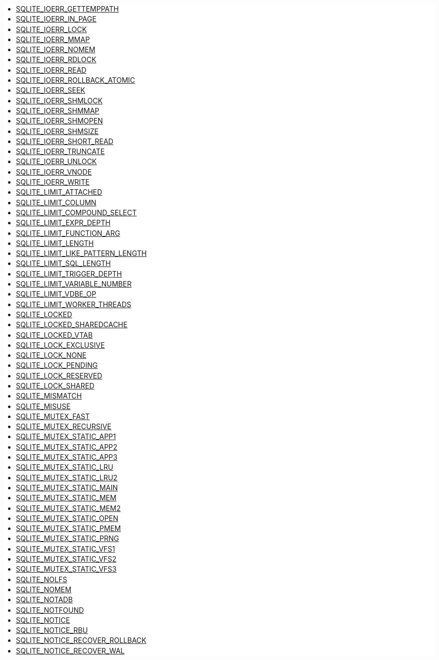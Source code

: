 * [SQLITE\_IOERR\_GETTEMPPATH](#SQLITE_ABORT_ROLLBACK)
* [SQLITE\_IOERR\_IN\_PAGE](#SQLITE_ABORT_ROLLBACK)
* [SQLITE\_IOERR\_LOCK](#SQLITE_ABORT_ROLLBACK)
* [SQLITE\_IOERR\_MMAP](#SQLITE_ABORT_ROLLBACK)
* [SQLITE\_IOERR\_NOMEM](#SQLITE_ABORT_ROLLBACK)
* [SQLITE\_IOERR\_RDLOCK](#SQLITE_ABORT_ROLLBACK)
* [SQLITE\_IOERR\_READ](#SQLITE_ABORT_ROLLBACK)
* [SQLITE\_IOERR\_ROLLBACK\_ATOMIC](#SQLITE_ABORT_ROLLBACK)
* [SQLITE\_IOERR\_SEEK](#SQLITE_ABORT_ROLLBACK)
* [SQLITE\_IOERR\_SHMLOCK](#SQLITE_ABORT_ROLLBACK)
* [SQLITE\_IOERR\_SHMMAP](#SQLITE_ABORT_ROLLBACK)
* [SQLITE\_IOERR\_SHMOPEN](#SQLITE_ABORT_ROLLBACK)
* [SQLITE\_IOERR\_SHMSIZE](#SQLITE_ABORT_ROLLBACK)
* [SQLITE\_IOERR\_SHORT\_READ](#SQLITE_ABORT_ROLLBACK)
* [SQLITE\_IOERR\_TRUNCATE](#SQLITE_ABORT_ROLLBACK)
* [SQLITE\_IOERR\_UNLOCK](#SQLITE_ABORT_ROLLBACK)
* [SQLITE\_IOERR\_VNODE](#SQLITE_ABORT_ROLLBACK)
* [SQLITE\_IOERR\_WRITE](#SQLITE_ABORT_ROLLBACK)
* [SQLITE\_LIMIT\_ATTACHED](#sqlitelimitattached)
* [SQLITE\_LIMIT\_COLUMN](#sqlitelimitcolumn)
* [SQLITE\_LIMIT\_COMPOUND\_SELECT](#sqlitelimitcompoundselect)
* [SQLITE\_LIMIT\_EXPR\_DEPTH](#sqlitelimitexprdepth)
* [SQLITE\_LIMIT\_FUNCTION\_ARG](#sqlitelimitfunctionarg)
* [SQLITE\_LIMIT\_LENGTH](#sqlitelimitlength)
* [SQLITE\_LIMIT\_LIKE\_PATTERN\_LENGTH](#sqlitelimitlikepatternlength)
* [SQLITE\_LIMIT\_SQL\_LENGTH](#sqlitelimitsqllength)
* [SQLITE\_LIMIT\_TRIGGER\_DEPTH](#sqlitelimittriggerdepth)
* [SQLITE\_LIMIT\_VARIABLE\_NUMBER](#sqlitelimitvariablenumber)
* [SQLITE\_LIMIT\_VDBE\_OP](#sqlitelimitvdbeop)
* [SQLITE\_LIMIT\_WORKER\_THREADS](#sqlitelimitworkerthreads)
* [SQLITE\_LOCKED](#SQLITE_ABORT)
* [SQLITE\_LOCKED\_SHAREDCACHE](#SQLITE_ABORT_ROLLBACK)
* [SQLITE\_LOCKED\_VTAB](#SQLITE_ABORT_ROLLBACK)
* [SQLITE\_LOCK\_EXCLUSIVE](#SQLITE_LOCK_EXCLUSIVE)
* [SQLITE\_LOCK\_NONE](#SQLITE_LOCK_EXCLUSIVE)
* [SQLITE\_LOCK\_PENDING](#SQLITE_LOCK_EXCLUSIVE)
* [SQLITE\_LOCK\_RESERVED](#SQLITE_LOCK_EXCLUSIVE)
* [SQLITE\_LOCK\_SHARED](#SQLITE_LOCK_EXCLUSIVE)
* [SQLITE\_MISMATCH](#SQLITE_ABORT)
* [SQLITE\_MISUSE](#SQLITE_ABORT)
* [SQLITE\_MUTEX\_FAST](#SQLITE_MUTEX_FAST)
* [SQLITE\_MUTEX\_RECURSIVE](#SQLITE_MUTEX_FAST)
* [SQLITE\_MUTEX\_STATIC\_APP1](#SQLITE_MUTEX_FAST)
* [SQLITE\_MUTEX\_STATIC\_APP2](#SQLITE_MUTEX_FAST)
* [SQLITE\_MUTEX\_STATIC\_APP3](#SQLITE_MUTEX_FAST)
* [SQLITE\_MUTEX\_STATIC\_LRU](#SQLITE_MUTEX_FAST)
* [SQLITE\_MUTEX\_STATIC\_LRU2](#SQLITE_MUTEX_FAST)
* [SQLITE\_MUTEX\_STATIC\_MAIN](#SQLITE_MUTEX_FAST)
* [SQLITE\_MUTEX\_STATIC\_MEM](#SQLITE_MUTEX_FAST)
* [SQLITE\_MUTEX\_STATIC\_MEM2](#SQLITE_MUTEX_FAST)
* [SQLITE\_MUTEX\_STATIC\_OPEN](#SQLITE_MUTEX_FAST)
* [SQLITE\_MUTEX\_STATIC\_PMEM](#SQLITE_MUTEX_FAST)
* [SQLITE\_MUTEX\_STATIC\_PRNG](#SQLITE_MUTEX_FAST)
* [SQLITE\_MUTEX\_STATIC\_VFS1](#SQLITE_MUTEX_FAST)
* [SQLITE\_MUTEX\_STATIC\_VFS2](#SQLITE_MUTEX_FAST)
* [SQLITE\_MUTEX\_STATIC\_VFS3](#SQLITE_MUTEX_FAST)
* [SQLITE\_NOLFS](#SQLITE_ABORT)
* [SQLITE\_NOMEM](#SQLITE_ABORT)
* [SQLITE\_NOTADB](#SQLITE_ABORT)
* [SQLITE\_NOTFOUND](#SQLITE_ABORT)
* [SQLITE\_NOTICE](#SQLITE_ABORT)
* [SQLITE\_NOTICE\_RBU](#SQLITE_ABORT_ROLLBACK)
* [SQLITE\_NOTICE\_RECOVER\_ROLLBACK](#SQLITE_ABORT_ROLLBACK)
* [SQLITE\_NOTICE\_RECOVER\_WAL](#SQLITE_ABORT_ROLLBACK)
